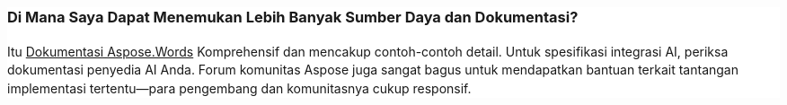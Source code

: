 ### Di Mana Saya Dapat Menemukan Lebih Banyak Sumber Daya dan Dokumentasi?

Itu [Dokumentasi Aspose.Words](https://reference.aspose.com/words/net/) Komprehensif dan mencakup contoh-contoh detail. Untuk spesifikasi integrasi AI, periksa dokumentasi penyedia AI Anda. Forum komunitas Aspose juga sangat bagus untuk mendapatkan bantuan terkait tantangan implementasi tertentu—para pengembang dan komunitasnya cukup responsif.